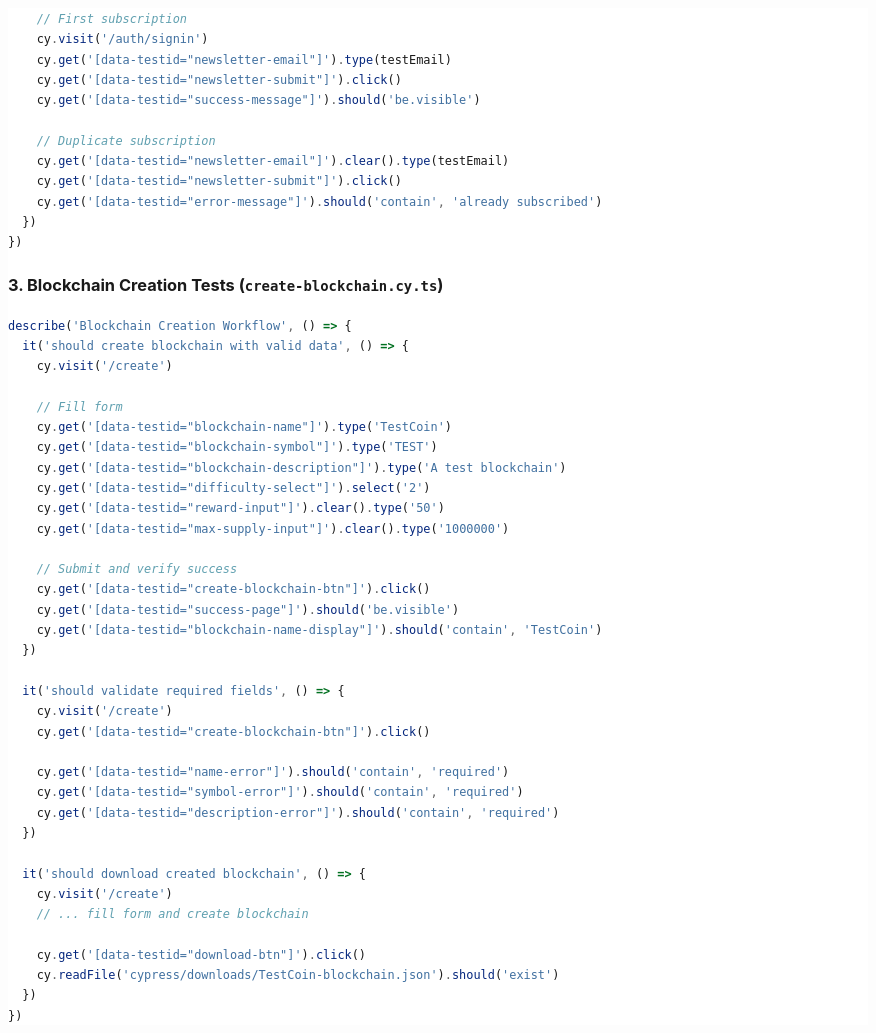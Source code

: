 ```typescript
    // First subscription
    cy.visit('/auth/signin')
    cy.get('[data-testid="newsletter-email"]').type(testEmail)
    cy.get('[data-testid="newsletter-submit"]').click()
    cy.get('[data-testid="success-message"]').should('be.visible')
    
    // Duplicate subscription
    cy.get('[data-testid="newsletter-email"]').clear().type(testEmail)
    cy.get('[data-testid="newsletter-submit"]').click()
    cy.get('[data-testid="error-message"]').should('contain', 'already subscribed')
  })
})
```

### 3. Blockchain Creation Tests (`create-blockchain.cy.ts`)
```typescript
describe('Blockchain Creation Workflow', () => {
  it('should create blockchain with valid data', () => {
    cy.visit('/create')
    
    // Fill form
    cy.get('[data-testid="blockchain-name"]').type('TestCoin')
    cy.get('[data-testid="blockchain-symbol"]').type('TEST')
    cy.get('[data-testid="blockchain-description"]').type('A test blockchain')
    cy.get('[data-testid="difficulty-select"]').select('2')
    cy.get('[data-testid="reward-input"]').clear().type('50')
    cy.get('[data-testid="max-supply-input"]').clear().type('1000000')
    
    // Submit and verify success
    cy.get('[data-testid="create-blockchain-btn"]').click()
    cy.get('[data-testid="success-page"]').should('be.visible')
    cy.get('[data-testid="blockchain-name-display"]').should('contain', 'TestCoin')
  })

  it('should validate required fields', () => {
    cy.visit('/create')
    cy.get('[data-testid="create-blockchain-btn"]').click()
    
    cy.get('[data-testid="name-error"]').should('contain', 'required')
    cy.get('[data-testid="symbol-error"]').should('contain', 'required')
    cy.get('[data-testid="description-error"]').should('contain', 'required')
  })

  it('should download created blockchain', () => {
    cy.visit('/create')
    // ... fill form and create blockchain
    
    cy.get('[data-testid="download-btn"]').click()
    cy.readFile('cypress/downloads/TestCoin-blockchain.json').should('exist')
  })
})
```
